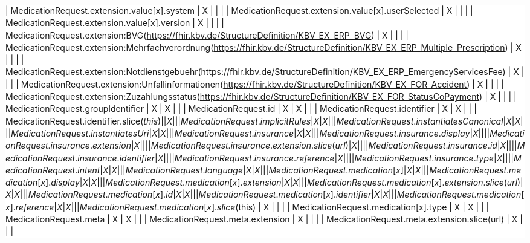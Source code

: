 | MedicationRequest.extension.value[x].system | X |  | |
| MedicationRequest.extension.value[x].userSelected | X |  | |
| MedicationRequest.extension.value[x].version | X |  | |
| MedicationRequest.extension:BVG(https://fhir.kbv.de/StructureDefinition/KBV_EX_ERP_BVG) | X |  | |
| MedicationRequest.extension:Mehrfachverordnung(https://fhir.kbv.de/StructureDefinition/KBV_EX_ERP_Multiple_Prescription) | X |  | |
| MedicationRequest.extension:Notdienstgebuehr(https://fhir.kbv.de/StructureDefinition/KBV_EX_ERP_EmergencyServicesFee) | X |  | |
| MedicationRequest.extension:Unfallinformationen(https://fhir.kbv.de/StructureDefinition/KBV_EX_FOR_Accident) | X |  | |
| MedicationRequest.extension:Zuzahlungsstatus(https://fhir.kbv.de/StructureDefinition/KBV_EX_FOR_StatusCoPayment) | X |  | |
| MedicationRequest.groupIdentifier | X | X | |
| MedicationRequest.id | X | X | |
| MedicationRequest.identifier | X | X | |
| MedicationRequest.identifier.slice($this) |  | X | |
| MedicationRequest.implicitRules | X | X | |
| MedicationRequest.instantiatesCanonical | X | X | |
| MedicationRequest.instantiatesUri | X | X | |
| MedicationRequest.insurance | X | X | |
| MedicationRequest.insurance.display | X |  | |
| MedicationRequest.insurance.extension | X |  | |
| MedicationRequest.insurance.extension.slice(url) | X |  | |
| MedicationRequest.insurance.id | X |  | |
| MedicationRequest.insurance.identifier | X |  | |
| MedicationRequest.insurance.reference | X |  | |
| MedicationRequest.insurance.type | X |  | |
| MedicationRequest.intent | X | X | |
| MedicationRequest.language | X | X | |
| MedicationRequest.medication[x] | X | X | |
| MedicationRequest.medication[x].display | X | X | |
| MedicationRequest.medication[x].extension | X | X | |
| MedicationRequest.medication[x].extension.slice(url) | X | X | |
| MedicationRequest.medication[x].id | X | X | |
| MedicationRequest.medication[x].identifier | X | X | |
| MedicationRequest.medication[x].reference | X | X | |
| MedicationRequest.medication[x].slice($this) | X |  | |
| MedicationRequest.medication[x].type | X | X | |
| MedicationRequest.meta | X | X | |
| MedicationRequest.meta.extension | X |  | |
| MedicationRequest.meta.extension.slice(url) | X |  | |